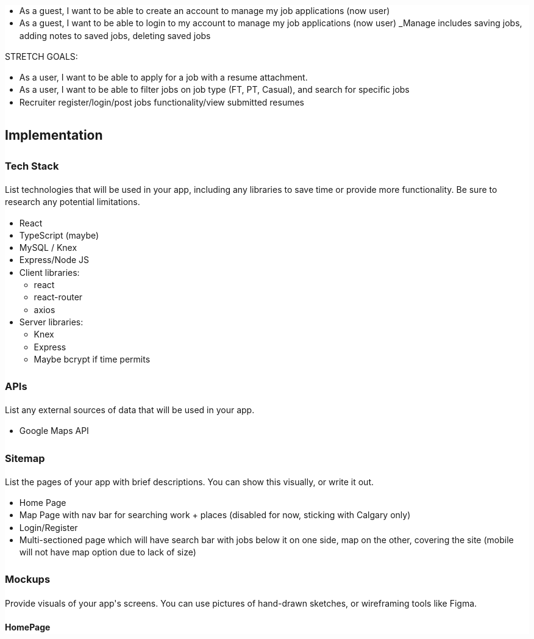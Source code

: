 - As a guest, I want to be able to create an account to manage my job applications (now user)
- As a guest, I want to be able to login to my account to manage my job applications (now user)
  \_Manage includes saving jobs, adding notes to saved jobs, deleting saved jobs

STRETCH GOALS:

- As a user, I want to be able to apply for a job with a resume attachment.
- As a user, I want to be able to filter jobs on job type (FT, PT, Casual), and search for specific jobs
- Recruiter register/login/post jobs functionality/view submitted resumes

## Implementation

### Tech Stack

List technologies that will be used in your app, including any libraries to save time or provide more functionality. Be sure to research any potential limitations.

- React
- TypeScript (maybe)
- MySQL / Knex
- Express/Node JS
- Client libraries:
  - react
  - react-router
  - axios
- Server libraries:
  - Knex
  - Express
  - Maybe bcrypt if time permits

### APIs

List any external sources of data that will be used in your app.

- Google Maps API

### Sitemap

List the pages of your app with brief descriptions. You can show this visually, or write it out.

- Home Page
- Map Page with nav bar for searching work + places (disabled for now, sticking with Calgary only)
- Login/Register
- Multi-sectioned page which will have search bar with jobs below it on one side, map on the other, covering the site (mobile will not have map option due to lack of size)

### Mockups

Provide visuals of your app's screens. You can use pictures of hand-drawn sketches, or wireframing tools like Figma.

#### HomePage
